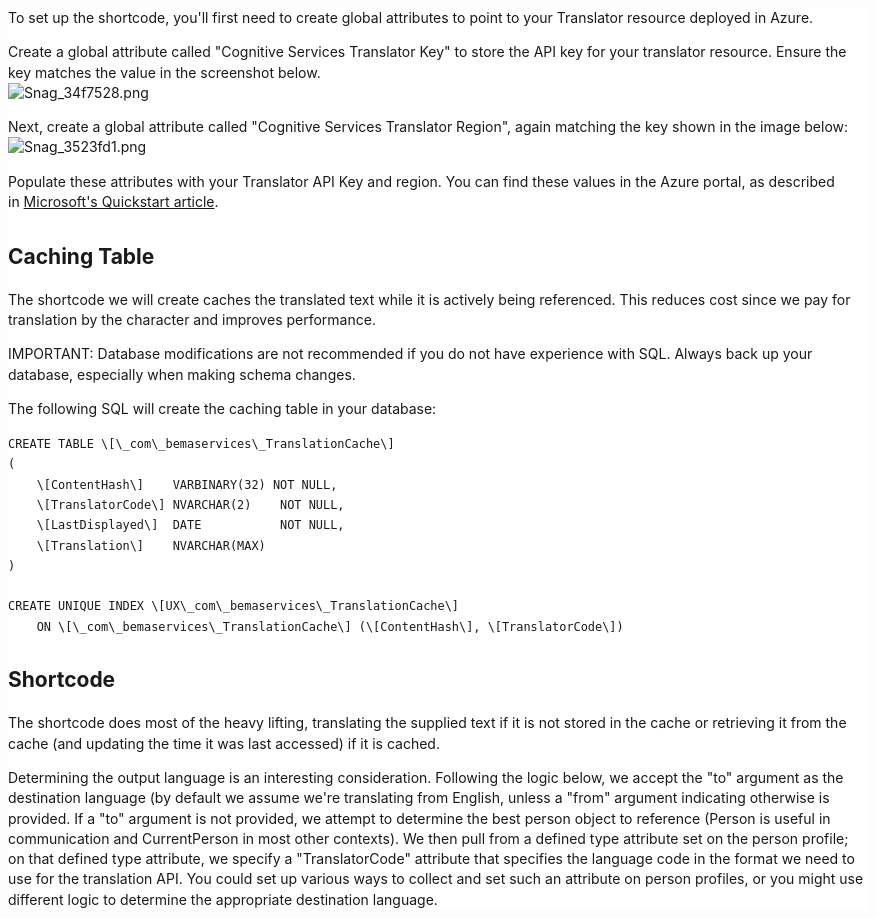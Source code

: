 To set up the shortcode, you'll first need to create global attributes to point to your Translator resource deployed in Azure. 

Create a global attribute called "Cognitive Services Translator Key" to store the API key for your translator resource. Ensure the key matches the value in the screenshot below.  
![Snag_34f7528.png](/Content/RockExternal/Users/billdeitrick-bema/Snag_34f7528.png)

Next, create a global attribute called "Cognitive Services Translator Region", again matching the key shown in the image below:  
![Snag_3523fd1.png](/Content/RockExternal/Users/billdeitrick-bema/Snag_3523fd1.png)

Populate these attributes with your Translator API Key and region. You can find these values in the Azure portal, as described in [Microsoft's Quickstart article](https://learn.microsoft.com/en-us/azure/cognitive-services/translator/quickstart-translator?tabs=csharp).

Caching Table
-------------

The shortcode we will create caches the translated text while it is actively being referenced. This reduces cost since we pay for translation by the character and improves performance.

IMPORTANT: Database modifications are not recommended if you do not have experience with SQL. Always back up your database, especially when making schema changes.

The following SQL will create the caching table in your database:  

```
CREATE TABLE \[\_com\_bemaservices\_TranslationCache\]
(
    \[ContentHash\]    VARBINARY(32) NOT NULL,
    \[TranslatorCode\] NVARCHAR(2)    NOT NULL,
    \[LastDisplayed\]  DATE           NOT NULL,
    \[Translation\]    NVARCHAR(MAX)
)

CREATE UNIQUE INDEX \[UX\_com\_bemaservices\_TranslationCache\]
    ON \[\_com\_bemaservices\_TranslationCache\] (\[ContentHash\], \[TranslatorCode\])

```

Shortcode
---------

The shortcode does most of the heavy lifting, translating the supplied text if it is not stored in the cache or retrieving it from the cache (and updating the time it was last accessed) if it is cached.  
  
Determining the output language is an interesting consideration. Following the logic below, we accept the "to" argument as the destination language (by default we assume we're translating from English, unless a "from" argument indicating otherwise is provided. If a "to" argument is not provided, we attempt to determine the best person object to reference (Person is useful in communication and CurrentPerson in most other contexts). We then pull from a defined type attribute set on the person profile; on that defined type attribute, we specify a "TranslatorCode" attribute that specifies the language code in the format we need to use for the translation API. You could set up various ways to collect and set such an attribute on person profiles, or you might use different logic to determine the appropriate destination language.  

